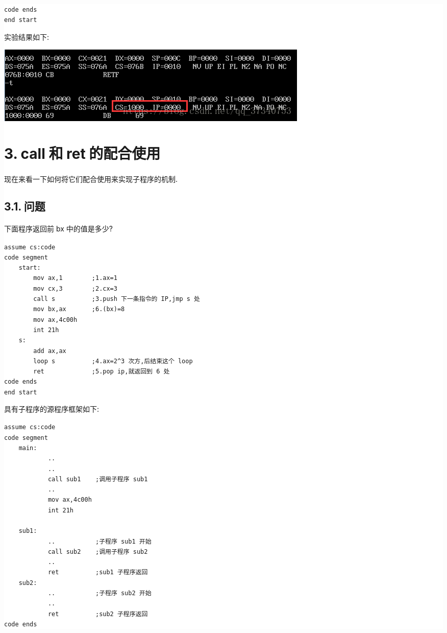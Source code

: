 ```
code ends
end start
```

实验结果如下:

![2020-04-16-23-13-43.png](./images/2020-04-16-23-13-43.png)

# 3. call 和 ret 的配合使用

现在来看一下如何将它们配合使用来实现子程序的机制.

## 3.1. 问题

下面程序返回前 bx 中的值是多少?

```
assume cs:code
code segment
    start:
        mov ax,1        ;1.ax=1
        mov cx,3        ;2.cx=3
        call s          ;3.push 下一条指令的 IP,jmp s 处
        mov bx,ax       ;6.(bx)=8
        mov ax,4c00h
        int 21h
    s:
        add ax,ax
        loop s          ;4.ax=2^3 次方,后结束这个 loop
        ret             ;5.pop ip,就返回到 6 处
code ends
end start
```

具有子程序的源程序框架如下:

```
assume cs:code
code segment
    main:
            ..
            ..
            call sub1    ;调用子程序 sub1
            ..
            mov ax,4c00h
            int 21h

    sub1:
            ..           ;子程序 sub1 开始
            call sub2    ;调用子程序 sub2
            ..
            ret          ;sub1 子程序返回
    sub2:
            ..           ;子程序 sub2 开始
            ..
            ret          ;sub2 子程序返回
code ends
```